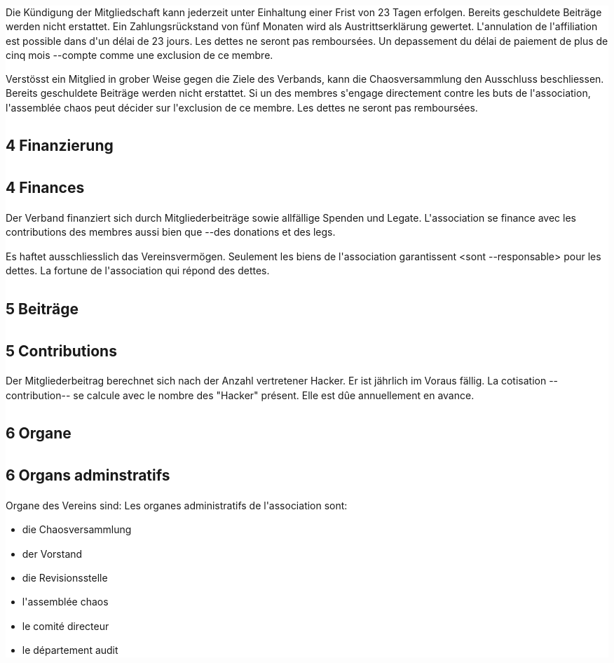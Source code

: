 Die Kündigung der Mitgliedschaft kann jederzeit unter Einhaltung einer Frist
von 23 Tagen erfolgen. Bereits geschuldete Beiträge werden nicht erstattet. Ein
Zahlungsrückstand von fünf Monaten wird als Austrittserklärung gewertet.
L'annulation de l'affiliation est possible dans d'un délai de 23 jours. Les dettes ne seront pas remboursées.
Un depassement du délai de paiement de plus de cinq mois --compte comme une exclusion de ce membre.

Verstösst ein Mitglied in grober Weise gegen die Ziele des Verbands, kann die
Chaosversammlung den Ausschluss beschliessen. Bereits geschuldete Beiträge
werden nicht erstattet.
Si un des membres s'engage directement contre les buts de l'association, l'assemblée chaos peut décider sur <son exclusion> l'exclusion de ce membre.
Les dettes ne seront pas remboursées.


## 4 Finanzierung
## 4 Finances

Der Verband finanziert sich durch Mitgliederbeiträge sowie allfällige Spenden
und Legate.
L'association se finance avec les contributions des membres aussi bien que --des donations et des legs.

Es haftet ausschliesslich das Vereinsvermögen.
Seulement les biens de l'association garantissent <sont --responsable> pour les dettes.
La fortune de l'association qui répond des dettes.

## 5 Beiträge
## 5 Contributions

Der Mitgliederbeitrag berechnet sich nach der Anzahl vertretener Hacker. Er ist
jährlich im Voraus fällig.
La cotisation --contribution-- se calcule avec le nombre des "Hacker" présent. Elle est dûe annuellement en avance.

## 6 Organe
## 6 Organs adminstratifs

Organe des Vereins sind:
Les organes administratifs de l'association sont:

- die Chaosversammlung
- der Vorstand
- die Revisionsstelle

- l'assemblée chaos
- le comité directeur
- le département audit

